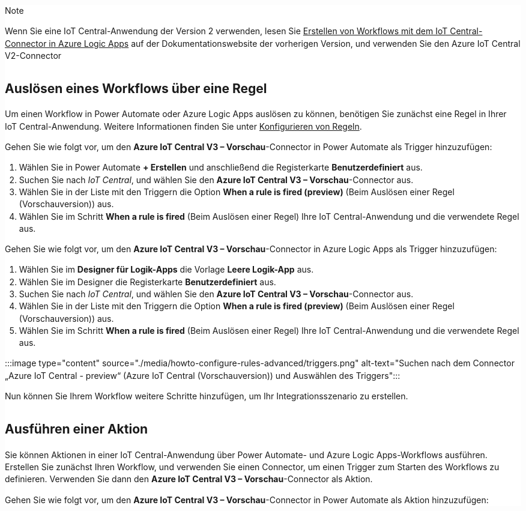 > [!NOTE]
> Wenn Sie eine IoT Central-Anwendung der Version 2 verwenden, lesen Sie [Erstellen von Workflows mit dem IoT Central-Connector in Azure Logic Apps](/previous-versions/azure/iot-central/core/howto-build-azure-logic-apps) auf der Dokumentationswebsite der vorherigen Version, und verwenden Sie den Azure IoT Central V2-Connector

## <a name="trigger-a-workflow-from-a-rule"></a>Auslösen eines Workflows über eine Regel

Um einen Workflow in Power Automate oder Azure Logic Apps auslösen zu können, benötigen Sie zunächst eine Regel in Ihrer IoT Central-Anwendung. Weitere Informationen finden Sie unter [Konfigurieren von Regeln](./howto-configure-rules.md).

Gehen Sie wie folgt vor, um den **Azure IoT Central V3 – Vorschau**-Connector in Power Automate als Trigger hinzuzufügen:

1. Wählen Sie in Power Automate **+ Erstellen** und anschließend die Registerkarte **Benutzerdefiniert** aus.
1. Suchen Sie nach *IoT Central*, und wählen Sie den **Azure IoT Central V3 – Vorschau**-Connector aus.
1. Wählen Sie in der Liste mit den Triggern die Option **When a rule is fired (preview)** (Beim Auslösen einer Regel (Vorschauversion)) aus.
1. Wählen Sie im Schritt **When a rule is fired** (Beim Auslösen einer Regel) Ihre IoT Central-Anwendung und die verwendete Regel aus.

Gehen Sie wie folgt vor, um den **Azure IoT Central V3 – Vorschau**-Connector in Azure Logic Apps als Trigger hinzuzufügen:

1. Wählen Sie im **Designer für Logik-Apps** die Vorlage **Leere Logik-App** aus.
1. Wählen Sie im Designer die Registerkarte **Benutzerdefiniert** aus.
1. Suchen Sie nach *IoT Central*, und wählen Sie den **Azure IoT Central V3 – Vorschau**-Connector aus.
1. Wählen Sie in der Liste mit den Triggern die Option **When a rule is fired (preview)** (Beim Auslösen einer Regel (Vorschauversion)) aus.
1. Wählen Sie im Schritt **When a rule is fired** (Beim Auslösen einer Regel) Ihre IoT Central-Anwendung und die verwendete Regel aus.

:::image type="content" source="./media/howto-configure-rules-advanced/triggers.png" alt-text="Suchen nach dem Connector „Azure IoT Central - preview“ (Azure IoT Central (Vorschauversion)) und Auswählen des Triggers":::

Nun können Sie Ihrem Workflow weitere Schritte hinzufügen, um Ihr Integrationsszenario zu erstellen.

## <a name="run-an-action"></a>Ausführen einer Aktion

Sie können Aktionen in einer IoT Central-Anwendung über Power Automate- und Azure Logic Apps-Workflows ausführen. Erstellen Sie zunächst Ihren Workflow, und verwenden Sie einen Connector, um einen Trigger zum Starten des Workflows zu definieren. Verwenden Sie dann den **Azure IoT Central V3 – Vorschau**-Connector als Aktion.

Gehen Sie wie folgt vor, um den **Azure IoT Central V3 – Vorschau**-Connector in Power Automate als Aktion hinzuzufügen:
